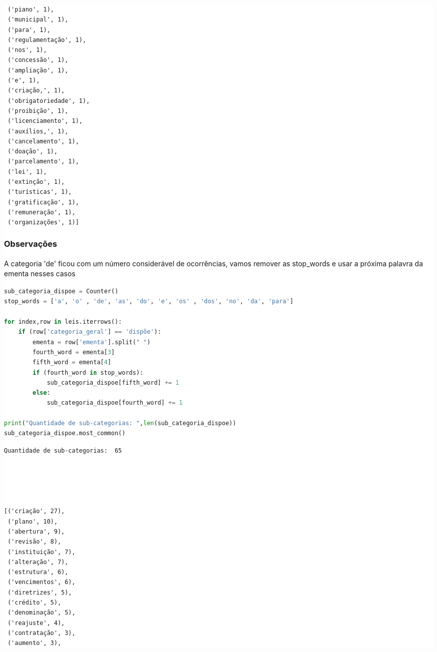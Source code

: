      ('piano', 1),
     ('municipal', 1),
     ('para', 1),
     ('regulamentação', 1),
     ('nos', 1),
     ('concessão', 1),
     ('ampliação', 1),
     ('e', 1),
     ('criação,', 1),
     ('obrigatoriedade', 1),
     ('proibição', 1),
     ('licenciamento', 1),
     ('auxílios,', 1),
     ('cancelamento', 1),
     ('doação', 1),
     ('parcelamento', 1),
     ('lei', 1),
     ('extinção', 1),
     ('turísticas', 1),
     ('gratificação', 1),
     ('remuneração', 1),
     ('organizações', 1)]



### Observações
A categoria 'de' ficou com um número considerável de ocorrências, vamos remover as stop_words e usar a próxima palavra da ementa nesses casos


```python
sub_categoria_dispoe = Counter()
stop_words = ['a', 'o' , 'de', 'as', 'do', 'e', 'os' , 'dos', 'no', 'da', 'para']

for index,row in leis.iterrows():
    if (row['categoria_geral'] == 'dispõe'):
        ementa = row['ementa'].split(" ")
        fourth_word = ementa[3]
        fifth_word = ementa[4]
        if (fourth_word in stop_words):
            sub_categoria_dispoe[fifth_word] += 1
        else:
            sub_categoria_dispoe[fourth_word] += 1

print("Quantidade de sub-categorias: ",len(sub_categoria_dispoe))       
sub_categoria_dispoe.most_common()
```

    Quantidade de sub-categorias:  65





    [('criação', 27),
     ('plano', 10),
     ('abertura', 9),
     ('revisão', 8),
     ('instituição', 7),
     ('alteração', 7),
     ('estrutura', 6),
     ('vencimentos', 6),
     ('diretrizes', 5),
     ('crédito', 5),
     ('denominação', 5),
     ('reajuste', 4),
     ('contratação', 3),
     ('aumento', 3),